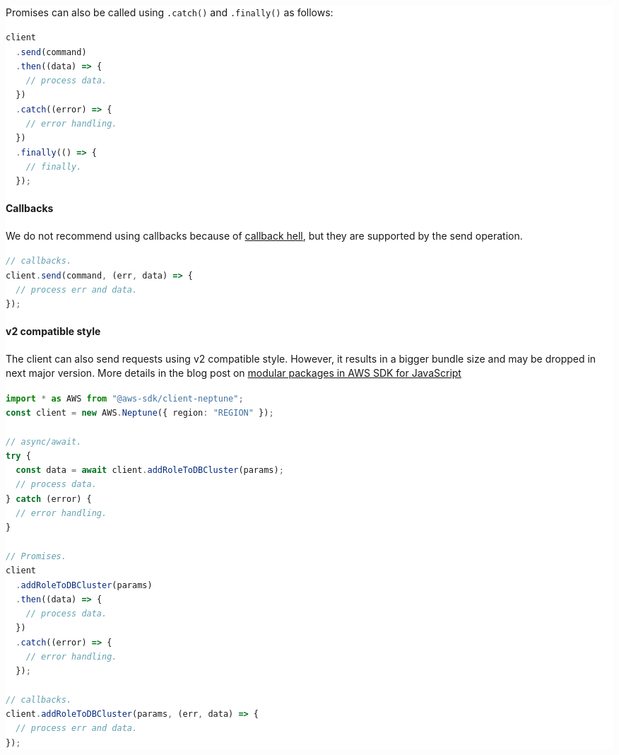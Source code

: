 Promises can also be called using `.catch()` and `.finally()` as follows:

```js
client
  .send(command)
  .then((data) => {
    // process data.
  })
  .catch((error) => {
    // error handling.
  })
  .finally(() => {
    // finally.
  });
```

#### Callbacks

We do not recommend using callbacks because of [callback hell](http://callbackhell.com/),
but they are supported by the send operation.

```js
// callbacks.
client.send(command, (err, data) => {
  // process err and data.
});
```

#### v2 compatible style

The client can also send requests using v2 compatible style.
However, it results in a bigger bundle size and may be dropped in next major version. More details in the blog post
on [modular packages in AWS SDK for JavaScript](https://aws.amazon.com/blogs/developer/modular-packages-in-aws-sdk-for-javascript/)

```ts
import * as AWS from "@aws-sdk/client-neptune";
const client = new AWS.Neptune({ region: "REGION" });

// async/await.
try {
  const data = await client.addRoleToDBCluster(params);
  // process data.
} catch (error) {
  // error handling.
}

// Promises.
client
  .addRoleToDBCluster(params)
  .then((data) => {
    // process data.
  })
  .catch((error) => {
    // error handling.
  });

// callbacks.
client.addRoleToDBCluster(params, (err, data) => {
  // process err and data.
});
```
